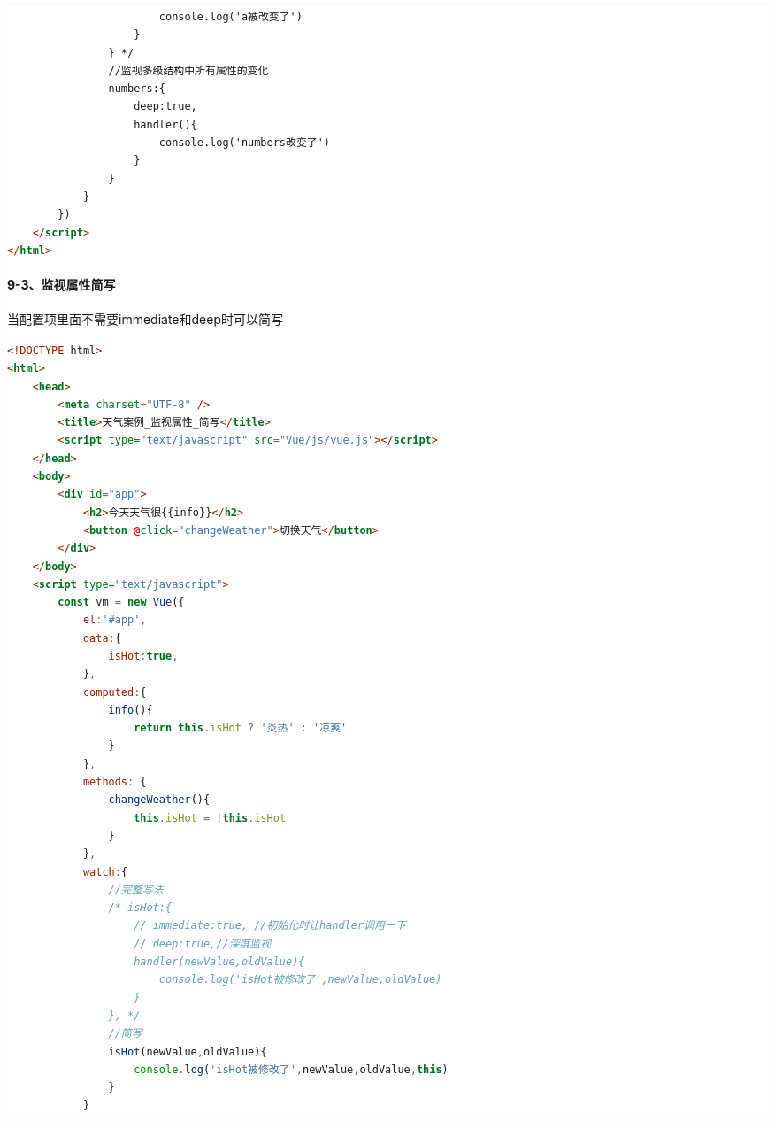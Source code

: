 ```html
						console.log('a被改变了')
					}
				} */
				//监视多级结构中所有属性的变化
				numbers:{
					deep:true,
					handler(){
						console.log('numbers改变了')
					}
				}
			}
		})
	</script>
</html>
```

#### 9-3、监视属性简写

当配置项里面不需要immediate和deep时可以简写

```html
<!DOCTYPE html>
<html>
	<head>
		<meta charset="UTF-8" />
		<title>天气案例_监视属性_简写</title>
		<script type="text/javascript" src="Vue/js/vue.js"></script>
	</head>
	<body>
		<div id="app">
			<h2>今天天气很{{info}}</h2>
			<button @click="changeWeather">切换天气</button>
		</div>
	</body>
	<script type="text/javascript">
		const vm = new Vue({
			el:'#app',
			data:{
				isHot:true,
			},
			computed:{
				info(){
					return this.isHot ? '炎热' : '凉爽'
				}
			},
			methods: {
				changeWeather(){
					this.isHot = !this.isHot
				}
			},
			watch:{
				//完整写法
				/* isHot:{
					// immediate:true, //初始化时让handler调用一下
					// deep:true,//深度监视
					handler(newValue,oldValue){
						console.log('isHot被修改了',newValue,oldValue)
					}
				}, */
				//简写
				isHot(newValue,oldValue){
					console.log('isHot被修改了',newValue,oldValue,this)
				}
			}
```